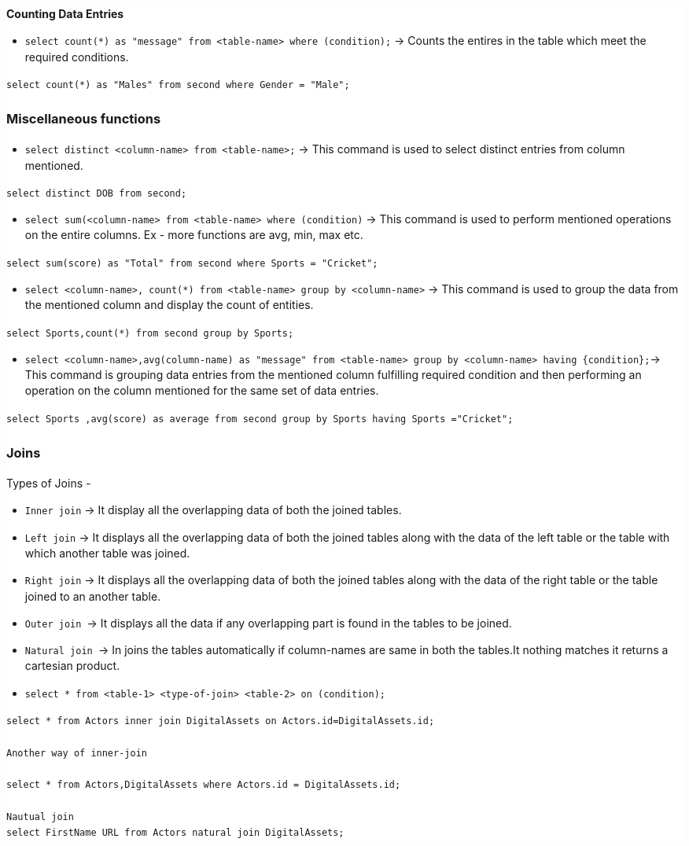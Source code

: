 **Counting Data Entries** 
- `select count(*) as "message" from <table-name> where (condition);` -> Counts the entires in the table which meet the required conditions.

```mysql
select count(*) as "Males" from second where Gender = "Male";
```

### Miscellaneous functions 

- `select distinct <column-name> from <table-name>;` -> This command is used to select distinct entries from column mentioned.
```mysql
select distinct DOB from second;
```

- `select sum(<column-name> from <table-name> where (condition)` -> This command is used to perform mentioned operations on the entire columns. Ex - more functions are avg, min, max etc. 
```mysql
select sum(score) as "Total" from second where Sports = "Cricket";
```

- `select <column-name>, count(*) from <table-name> group by <column-name>` -> This command is used to group the data from the mentioned column and display the count of entities.
```mysql
select Sports,count(*) from second group by Sports;
```

- `select <column-name>,avg(column-name) as "message" from <table-name> group by <column-name> having {condition};`-> This command is grouping data entries from the mentioned column fulfilling required condition and then performing an operation on the column mentioned for the same set of data entries.
```mysql
select Sports ,avg(score) as average from second group by Sports having Sports ="Cricket";
```

### Joins 
Types of Joins -
- `Inner join`  -> It display all the overlapping data of both the joined tables.
- `Left join` -> It displays all the overlapping data of both the joined tables along with the data of the left table or the table with which another table was joined.
- `Right join` -> It displays all the overlapping data of both the joined tables along with the data of the right table or the table joined to an another table.
- `Outer join `-> It displays all the data if any overlapping part is found in the tables to be joined.
- `Natural join `-> In joins the tables automatically if column-names are same in both the tables.It nothing matches it returns a cartesian product.

- `select * from <table-1> <type-of-join> <table-2> on (condition);`
```mysql
select * from Actors inner join DigitalAssets on Actors.id=DigitalAssets.id;

Another way of inner-join

select * from Actors,DigitalAssets where Actors.id = DigitalAssets.id;

Nautual join 
select FirstName URL from Actors natural join DigitalAssets;

```
